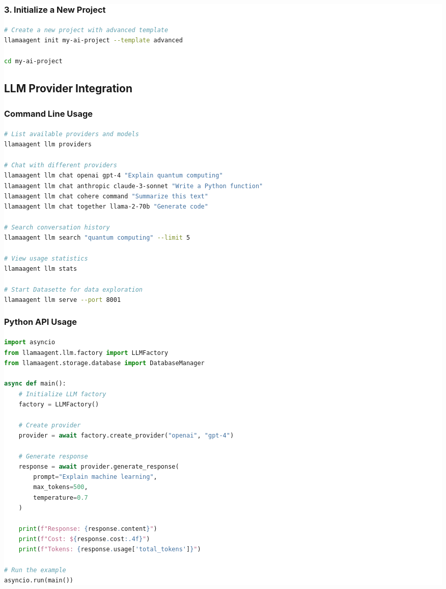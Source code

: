 ### 3. Initialize a New Project

```bash
# Create a new project with advanced template
llamaagent init my-ai-project --template advanced

cd my-ai-project
```

## LLM Provider Integration

### Command Line Usage

```bash
# List available providers and models
llamaagent llm providers

# Chat with different providers
llamaagent llm chat openai gpt-4 "Explain quantum computing"
llamaagent llm chat anthropic claude-3-sonnet "Write a Python function"
llamaagent llm chat cohere command "Summarize this text"
llamaagent llm chat together llama-2-70b "Generate code"

# Search conversation history
llamaagent llm search "quantum computing" --limit 5

# View usage statistics
llamaagent llm stats

# Start Datasette for data exploration
llamaagent llm serve --port 8001
```

### Python API Usage

```python
import asyncio
from llamaagent.llm.factory import LLMFactory
from llamaagent.storage.database import DatabaseManager

async def main():
    # Initialize LLM factory
    factory = LLMFactory()
    
    # Create provider
    provider = await factory.create_provider("openai", "gpt-4")
    
    # Generate response
    response = await provider.generate_response(
        prompt="Explain machine learning",
        max_tokens=500,
        temperature=0.7
    )
    
    print(f"Response: {response.content}")
    print(f"Cost: ${response.cost:.4f}")
    print(f"Tokens: {response.usage['total_tokens']}")

# Run the example
asyncio.run(main())
```
